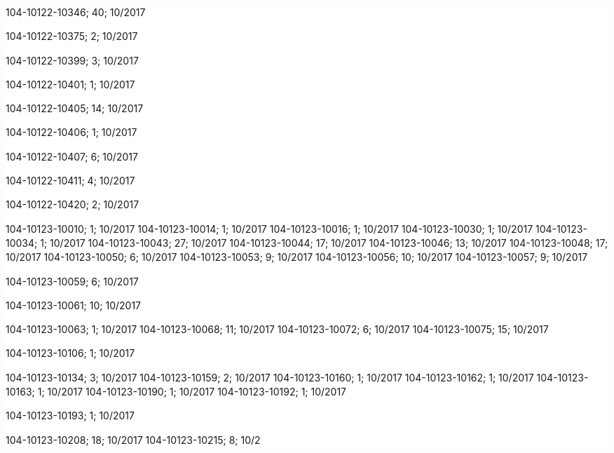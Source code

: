 104-10122-10346; 40; 10/2017

104-10122-10375; 2; 10/2017

104-10122-10399; 3; 10/2017

104-10122-10401; 1; 10/2017

104-10122-10405; 14; 10/2017

104-10122-10406; 1; 10/2017

104-10122-10407; 6; 10/2017

104-10122-10411; 4; 10/2017

104-10122-10420; 2; 10/2017

104-10123-10010; 1; 10/2017
104-10123-10014; 1; 10/2017
104-10123-10016; 1; 10/2017
104-10123-10030; 1; 10/2017
104-10123-10034; 1; 10/2017
104-10123-10043; 27; 10/2017
104-10123-10044; 17; 10/2017
104-10123-10046; 13; 10/2017
104-10123-10048; 17; 10/2017
104-10123-10050; 6; 10/2017
104-10123-10053; 9; 10/2017
104-10123-10056; 10; 10/2017
104-10123-10057; 9; 10/2017

104-10123-10059; 6; 10/2017

104-10123-10061; 10; 10/2017

104-10123-10063; 1; 10/2017
104-10123-10068; 11; 10/2017
104-10123-10072; 6; 10/2017
104-10123-10075; 15; 10/2017

104-10123-10106; 1; 10/2017

104-10123-10134; 3; 10/2017
104-10123-10159; 2; 10/2017
104-10123-10160; 1; 10/2017
104-10123-10162; 1; 10/2017
104-10123-10163; 1; 10/2017
104-10123-10190; 1; 10/2017
104-10123-10192; 1; 10/2017

104-10123-10193; 1; 10/2017

104-10123-10208; 18; 10/2017
104-10123-10215; 8; 10/2